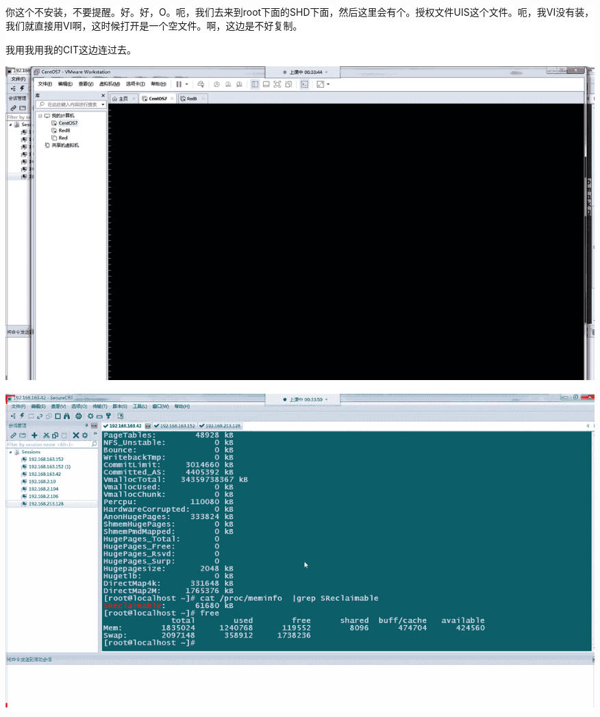 你这个不安装，不要提醒。好。好，O。呃，我们去来到root下面的SHD下面，然后这里会有个。授权文件UIS这个文件。呃，我VI没有装，我们就直接用VI啊，这时候打开是一个空文件。啊，这边是不好复制。

我用我用我的CIT这边连过去。

![](img/eadd1d8a17e91cde4ba232d1077cae81_23.png)

![](img/eadd1d8a17e91cde4ba232d1077cae81_24.png)
